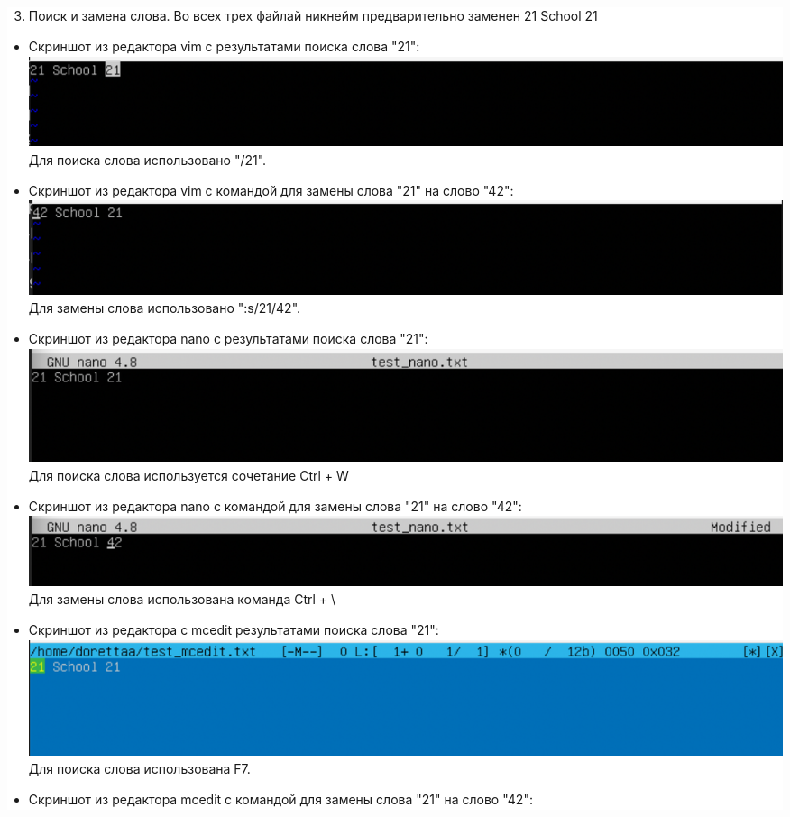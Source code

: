 3) Поиск и замена слова. Во всех трех файлай никнейм предварительно заменен 21 School 21
- Скриншот из редактора vim с результатами поиска слова "21":  
  ![vim search](../misc/images/7_1_4.png)
  Для поиска слова использовано "/21".
- Скриншот из редактора vim с командой для замены слова "21" на  слово "42":  
  ![vim change](../misc/images/7_1_5.png)
  Для замены слова использовано ":s/21/42".

- Скриншот из редактора nano с результатами поиска слова "21":  
  ![nano search](../misc/images/7_2_4.png)  
  Для поиска слова используется сочетание Ctrl + W
- Скриншот из редактора nano с командой для замены слова "21" на  слово "42":  
  ![nano change](../misc/images/7_2_5.png)  
  Для замены слова использована команда Ctrl + \

- Скриншот из редактора  с mcedit результатами поиска слова "21":  
  ![mcedit search](../misc/images/7_3_4.png) 
  Для поиска слова использована F7.
- Скриншот из редактора mcedit с командой для замены слова "21" на  слово "42":  